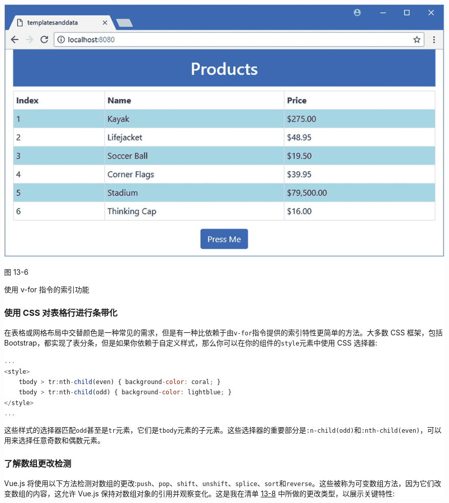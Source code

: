 ![img/465686_1_En_13_Fig6_HTML.jpg](img/465686_1_En_13_Fig6_HTML.jpg)

图 13-6

使用 v-for 指令的索引功能

### 使用 CSS 对表格行进行条带化

在表格或网格布局中交替颜色是一种常见的需求，但是有一种比依赖于由`v-for`指令提供的索引特性更简单的方法。大多数 CSS 框架，包括 Bootstrap，都实现了表分条，但是如果你依赖于自定义样式，那么你可以在你的组件的`style`元素中使用 CSS 选择器:

```js
...
<style>
    tbody > tr:nth-child(even) { background-color: coral; }
    tbody > tr:nth-child(odd) { background-color: lightblue; }
</style>
...

```

这些样式的选择器匹配`odd`甚至是`tr`元素，它们是`tbody`元素的子元素。这些选择器的重要部分是`:n-child(odd)`和`:nth-child(even)`，可以用来选择任意奇数和偶数元素。

### 了解数组更改检测

Vue.js 将使用以下方法检测对数组的更改:`push`、`pop`、`shift`、`unshift`、`splice`、`sort`和`reverse`。这些被称为可变数组方法，因为它们改变数组的内容，这允许 Vue.js 保持对数组对象的引用并观察变化。这是我在清单 [13-8](#PC12) 中所做的更改类型，以展示关键特性:
